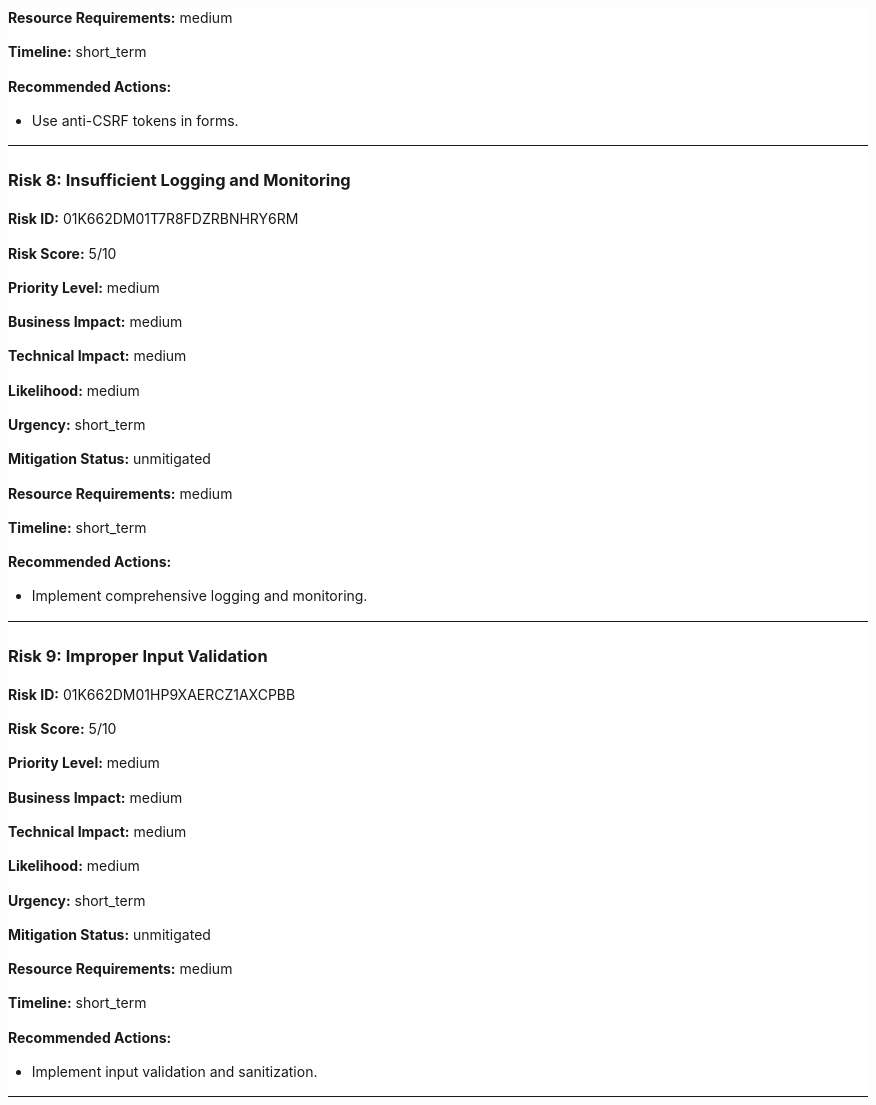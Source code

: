 **Resource Requirements:** medium

**Timeline:** short_term

**Recommended Actions:**
- Use anti-CSRF tokens in forms.

---

### Risk 8: Insufficient Logging and Monitoring

**Risk ID:** 01K662DM01T7R8FDZRBNHRY6RM

**Risk Score:** 5/10

**Priority Level:** medium

**Business Impact:** medium

**Technical Impact:** medium

**Likelihood:** medium

**Urgency:** short_term

**Mitigation Status:** unmitigated

**Resource Requirements:** medium

**Timeline:** short_term

**Recommended Actions:**
- Implement comprehensive logging and monitoring.

---

### Risk 9: Improper Input Validation

**Risk ID:** 01K662DM01HP9XAERCZ1AXCPBB

**Risk Score:** 5/10

**Priority Level:** medium

**Business Impact:** medium

**Technical Impact:** medium

**Likelihood:** medium

**Urgency:** short_term

**Mitigation Status:** unmitigated

**Resource Requirements:** medium

**Timeline:** short_term

**Recommended Actions:**
- Implement input validation and sanitization.

---

